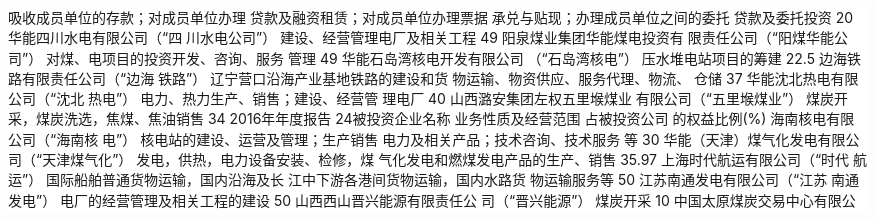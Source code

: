 吸收成员单位的存款；对成员单位办理
贷款及融资租赁；对成员单位办理票据
承兑与贴现；办理成员单位之间的委托
贷款及委托投资
20
华能四川水电有限公司（“四
川水电公司”）
建设、经营管理电厂及相关工程
49
阳泉煤业集团华能煤电投资有
限责任公司（“阳煤华能公司”）
对煤、电项目的投资开发、咨询、服务
管理
49
华能石岛湾核电开发有限公司
（“石岛湾核电”）
压水堆电站项目的筹建
22.5
边海铁路有限责任公司（“边海
铁路”）
辽宁营口沿海产业基地铁路的建设和货
物运输、物资供应、服务代理、物流、
仓储
37
华能沈北热电有限公司（“沈北
热电”）
电力、热力生产、销售；建设、经营管
理电厂
40
山西潞安集团左权五里堠煤业
有限公司（“五里堠煤业”）
煤炭开采，煤炭洗选，焦煤、焦油销售
34
2016年年度报告
24被投资企业名称
业务性质及经营范围
占被投资公司
的权益比例(%)
海南核电有限公司（“海南核
电”）
核电站的建设、运营及管理；生产销售
电力及相关产品；技术咨询、技术服务
等
30
华能（天津）煤气化发电有限公
司（“天津煤气化”）
发电，供热，电力设备安装、检修，煤
气化发电和燃煤发电产品的生产、销售
35.97
上海时代航运有限公司（“时代
航运”）
国际船舶普通货物运输，国内沿海及长
江中下游各港间货物运输，国内水路货
物运输服务等
50
江苏南通发电有限公司（“江苏
南通发电”）
电厂的经营管理及相关工程的建设
50
山西西山晋兴能源有限责任公
司（“晋兴能源”）
煤炭开采
10
中国太原煤炭交易中心有限公